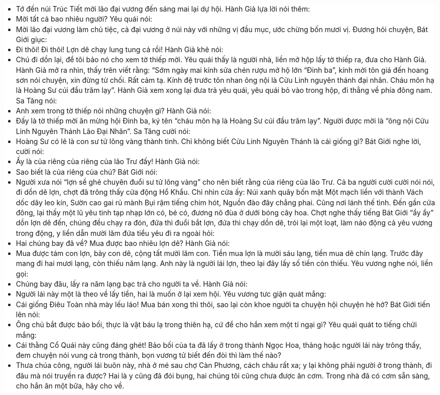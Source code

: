- Tớ đến núi Trúc Tiết mời lão đại vương đến sáng mai lại dự hội.
Hành Giả lựa lời nói thêm:
- Mời tất cả bao nhiêu người?
Yêu quái nói:
- Mời lão đại vương làm chủ tiệc, cả đại vương ở núi này với những vị đầu mục, ước chừng bốn mươi vị.
Đương hỏi chuyện, Bát Giới giục:
- Đi thôi! Đi thôi! Lợn dê chạy lung tung cả rồi!
Hành Giả khẽ nói:
- Chú đi dồn lại, để tôi bảo nó cho xem tờ thiếp mời.
Yêu quái thấy là người nhà, liền mở hộp lấy tờ thiếp ra, đưa cho Hành Giả.
Hành Giả mở ra nhìn, thấy trên viết rằng:
“Sớm ngày mai kính sửa chén rượu mở hộ lớn “Đinh ba”, kính mời tôn giá đến hoang sơn nói chuyện, xin đừng từ chối. Rất cảm tạ.
Kính đệ trước tôn nhan ông nội là Cửu Linh nguyên thánh đại nhân.
Cháu môn hạ là Hoàng Sư cúi đầu trăm lạy”.
Hành Giả xem xong lại đưa trả yêu quái, yêu quái bỏ vào trong hộp, đi thẳng về phía đông nam.
Sa Tăng nói:
- Anh xem trong tờ thiếp nói những chuyện gì?
Hành Giả nói:
- Đấy là tờ thiếp mời ăn mừng hội Đinh ba, ký tên “cháu môn hạ là Hoàng Sư cúi đầu trăm lạy”. Người được mời là “ông nội Cửu Linh Nguyên Thánh Lão Đại Nhân”.
Sa Tăng cười nói:
- Hoàng Sư có lẽ là con sư tử lông vàng thành tinh. Chỉ không biết Cửu Linh Nguyên Thánh là cái giống gì?
Bát Giới nghe lời, cười nói:
- Ấy là của riêng của riêng của lão Trư đấy!
Hành Giả nói:
- Sao biết là của riêng của chú?
Bát Giới nói:
- Người xưa nói “lợn sề ghẻ chuyên đuổi sư tử lông vàng” cho nên biết rằng của riêng của lão Trư.
Cả ba người cười cười nói nói, đi dồn dê lợn, chợt đã trông thấy cửa động Hổ Khẩu. Chỉ nhìn cửa ấy:
Núi xanh quây bốn mặt
Một mạch liền với thành
Vách dốc dây leo kín,
Sườn cao gai rủ mành
Bụi rậm tiếng chim hót,
Nguồn đào đây chẳng phai.
Cũng nơi lánh thế tình.
Đến gần cửa đông, lại thấy một lũ yêu tinh tạp nhạp lớn có, bé có, đương nô đùa ở dưới bóng cây hoa. Chợt nghe thấy tiếng Bát Giới “ẩy ẩy” dồn lợn dê đến, chúng đều chạy ra đón, đứa thì đuổi bắt lợn, đứa thì chạy dồn dê, trói lại một loạt, làm náo động cả yêu vương trong động, y liền dẫn mười lăm đứa tiểu yêu đi ra ngoài hỏi:
- Hai chúng bay đã về? Mua được bao nhiêu lợn dê?
Hành Giả nói:
- Mua được tám con lợn, bảy con dê, cộng tất mười lăm con. Tiền mua lợn là mười sáu lạng, tiền mua dê chín lạng. Trước đây mang đi hai mươi lạng, còn thiếu năm lạng. Anh này là người lái lợn, theo lại đây lấy số tiền còn thiếu.
Yêu vương nghe nói, liền gọi:
- Chúng bay đâu, lấy ra năm lạng bạc trả cho người ta về.
Hành Giả nói:
- Người lái này một là theo về lấy tiền, hai là muốn ở lại xem hội.
Yêu vương tưc giận quát mắng:
- Cái giống Điêu Toàn nhà mày lếu láo! Mua bán xong thì thôi, sao lại còn khoe người ta chuyện hội chuyện hè hở?
Bát Giới tiến lên nói:
- Ông chủ bắt được bảo bối, thực là vật báu lạ trong thiên hạ, cứ để cho hắn xem một tí ngại gì?
Yêu quái quát to tiếng chửi mắng:
- Cái thằng Cổ Quái này cũng đáng ghét! Bảo bối của ta đã lấy ở trong thành Ngọc Hoa, thảng hoặc người lái này trông thấy, đem chuyện nói vung cả trong thành, bọn vương tử biết đến đòi thì làm thế nào?
- Thưa chúa công, người lái buôn này, nhà ở mé sau chợ Càn Phương, cách châu rất xa; y lại không phải người ở trong thành, đi đâu mà nói truyền ra được? Hai là y cũng đã đói bụng, hai chúng tôi cũng chưa được ăn cơm. Trong nhà đã có cơm sẵn sàng, cho hắn ăn một bữa, hãy cho về.